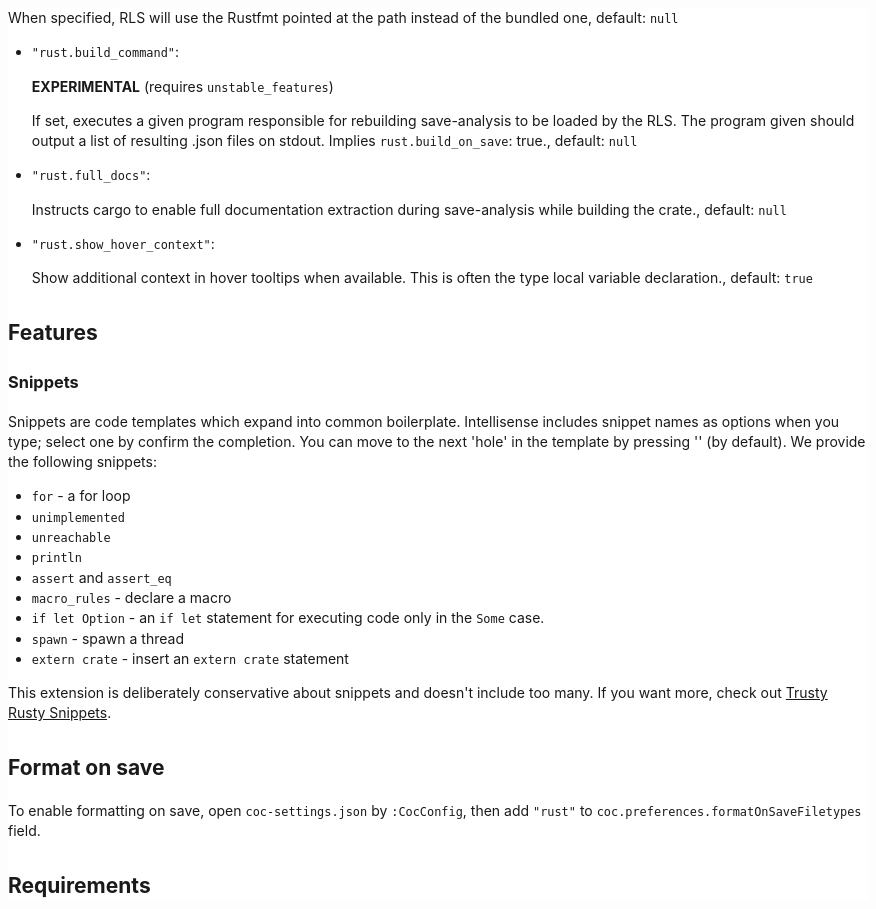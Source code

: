   When specified, RLS will use the Rustfmt pointed at the path instead of the bundled one, default: `null`

- `"rust.build_command"`:

  **EXPERIMENTAL** (requires `unstable_features`)

  If set, executes a given program responsible for rebuilding save-analysis to be loaded by the RLS. The program given should output a list of resulting .json files on stdout.
  Implies `rust.build_on_save`: true., default: `null`

- `"rust.full_docs"`:

  Instructs cargo to enable full documentation extraction during save-analysis while building the crate., default: `null`

- `"rust.show_hover_context"`:

  Show additional context in hover tooltips when available. This is often the type local variable declaration., default: `true`

## Features

### Snippets

Snippets are code templates which expand into common boilerplate. Intellisense
includes snippet names as options when you type; select one by confirm the
completion.
You can move to the next 'hole' in the template by pressing '<C-j>' (by default).
We provide the following snippets:

- `for` - a for loop
- `unimplemented`
- `unreachable`
- `println`
- `assert` and `assert_eq`
- `macro_rules` - declare a macro
- `if let Option` - an `if let` statement for executing code only in the `Some`
  case.
- `spawn` - spawn a thread
- `extern crate` - insert an `extern crate` statement

This extension is deliberately conservative about snippets and doesn't include
too many. If you want more, check out
[Trusty Rusty Snippets](https://marketplace.visualstudio.com/items?itemName=polypus74.trusty-rusty-snippets).

## Format on save

To enable formatting on save, open `coc-settings.json` by `:CocConfig`, then add
`"rust"` to `coc.preferences.formatOnSaveFiletypes` field.

## Requirements
